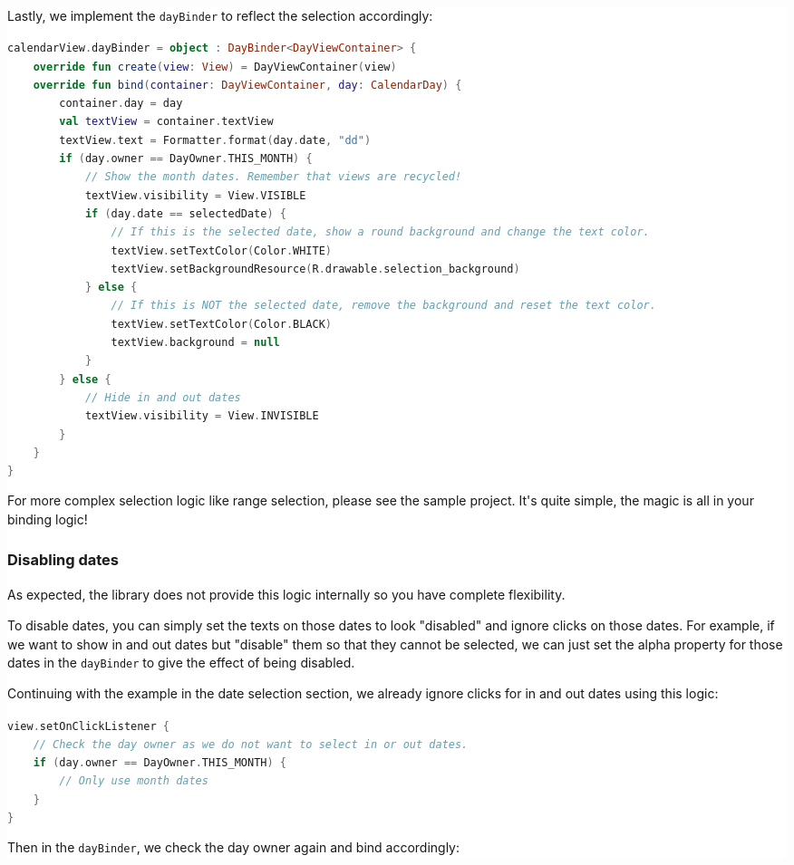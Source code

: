 Lastly, we implement the `dayBinder` to reflect the selection accordingly:

```kotlin
calendarView.dayBinder = object : DayBinder<DayViewContainer> {
    override fun create(view: View) = DayViewContainer(view)
    override fun bind(container: DayViewContainer, day: CalendarDay) {
        container.day = day
        val textView = container.textView
        textView.text = Formatter.format(day.date, "dd")
        if (day.owner == DayOwner.THIS_MONTH) {
            // Show the month dates. Remember that views are recycled!
            textView.visibility = View.VISIBLE
            if (day.date == selectedDate) {
                // If this is the selected date, show a round background and change the text color.
                textView.setTextColor(Color.WHITE)
                textView.setBackgroundResource(R.drawable.selection_background)
            } else {
                // If this is NOT the selected date, remove the background and reset the text color.
                textView.setTextColor(Color.BLACK)
                textView.background = null
            }
        } else {
            // Hide in and out dates
            textView.visibility = View.INVISIBLE
        }
    }
}
```

For more complex selection logic like range selection, please see the sample project. It's quite simple, the magic is all in your binding logic!

### Disabling dates

As expected, the library does not provide this logic internally so you have complete flexibility.

To disable dates, you can simply set the texts on those dates to look "disabled" and ignore clicks on those dates. For example, if we want to show in and out dates but "disable" them so that they cannot be selected, we can just set the alpha property for those dates in the `dayBinder` to give the effect of being disabled.

Continuing with the example in the date selection section, we already ignore clicks for in and out dates using this logic:

```kotlin
view.setOnClickListener {
    // Check the day owner as we do not want to select in or out dates.
    if (day.owner == DayOwner.THIS_MONTH) {
        // Only use month dates
    }
}
```

Then in the `dayBinder`, we check the day owner again and bind accordingly:
